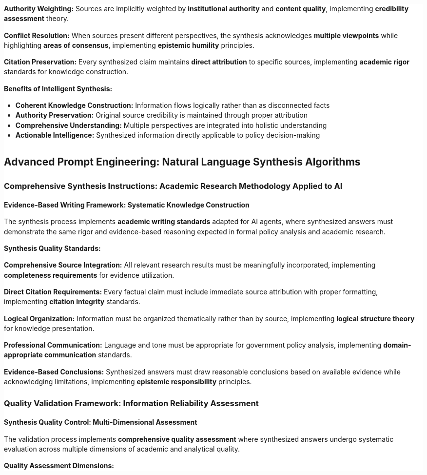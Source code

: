 **Authority Weighting:** Sources are implicitly weighted by **institutional authority** and **content quality**, implementing **credibility assessment** theory.

**Conflict Resolution:** When sources present different perspectives, the synthesis acknowledges **multiple viewpoints** while highlighting **areas of consensus**, implementing **epistemic humility** principles.

**Citation Preservation:** Every synthesized claim maintains **direct attribution** to specific sources, implementing **academic rigor** standards for knowledge construction.

**Benefits of Intelligent Synthesis:**
- **Coherent Knowledge Construction:** Information flows logically rather than as disconnected facts
- **Authority Preservation:** Original source credibility is maintained through proper attribution
- **Comprehensive Understanding:** Multiple perspectives are integrated into holistic understanding
- **Actionable Intelligence:** Synthesized information directly applicable to policy decision-making

## Advanced Prompt Engineering: Natural Language Synthesis Algorithms

### Comprehensive Synthesis Instructions: Academic Research Methodology Applied to AI

**Evidence-Based Writing Framework: Systematic Knowledge Construction**

The synthesis process implements **academic writing standards** adapted for AI agents, where synthesized answers must demonstrate the same rigor and evidence-based reasoning expected in formal policy analysis and academic research.

**Synthesis Quality Standards:**

**Comprehensive Source Integration:** All relevant research results must be meaningfully incorporated, implementing **completeness requirements** for evidence utilization.

**Direct Citation Requirements:** Every factual claim must include immediate source attribution with proper formatting, implementing **citation integrity** standards.

**Logical Organization:** Information must be organized thematically rather than by source, implementing **logical structure theory** for knowledge presentation.

**Professional Communication:** Language and tone must be appropriate for government policy analysis, implementing **domain-appropriate communication** standards.

**Evidence-Based Conclusions:** Synthesized answers must draw reasonable conclusions based on available evidence while acknowledging limitations, implementing **epistemic responsibility** principles.

### Quality Validation Framework: Information Reliability Assessment

**Synthesis Quality Control: Multi-Dimensional Assessment**

The validation process implements **comprehensive quality assessment** where synthesized answers undergo systematic evaluation across multiple dimensions of academic and analytical quality.

**Quality Assessment Dimensions:**
